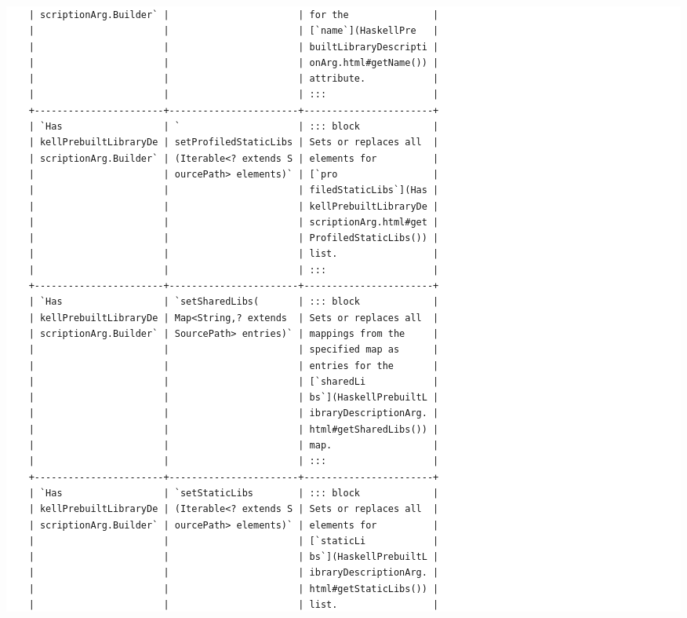         | scriptionArg.Builder` |                       | for the               |
        |                       |                       | [`name`](HaskellPre   |
        |                       |                       | builtLibraryDescripti |
        |                       |                       | onArg.html#getName()) |
        |                       |                       | attribute.            |
        |                       |                       | :::                   |
        +-----------------------+-----------------------+-----------------------+
        | `Has                  | `                     | ::: block             |
        | kellPrebuiltLibraryDe | setProfiledStaticLibs | Sets or replaces all  |
        | scriptionArg.Builder` | ​(Iterable<? extends S | elements for          |
        |                       | ourcePath> elements)` | [`pro                 |
        |                       |                       | filedStaticLibs`](Has |
        |                       |                       | kellPrebuiltLibraryDe |
        |                       |                       | scriptionArg.html#get |
        |                       |                       | ProfiledStaticLibs()) |
        |                       |                       | list.                 |
        |                       |                       | :::                   |
        +-----------------------+-----------------------+-----------------------+
        | `Has                  | `setSharedLibs​(       | ::: block             |
        | kellPrebuiltLibraryDe | Map<String,​? extends  | Sets or replaces all  |
        | scriptionArg.Builder` | SourcePath> entries)` | mappings from the     |
        |                       |                       | specified map as      |
        |                       |                       | entries for the       |
        |                       |                       | [`sharedLi            |
        |                       |                       | bs`](HaskellPrebuiltL |
        |                       |                       | ibraryDescriptionArg. |
        |                       |                       | html#getSharedLibs()) |
        |                       |                       | map.                  |
        |                       |                       | :::                   |
        +-----------------------+-----------------------+-----------------------+
        | `Has                  | `setStaticLibs        | ::: block             |
        | kellPrebuiltLibraryDe | ​(Iterable<? extends S | Sets or replaces all  |
        | scriptionArg.Builder` | ourcePath> elements)` | elements for          |
        |                       |                       | [`staticLi            |
        |                       |                       | bs`](HaskellPrebuiltL |
        |                       |                       | ibraryDescriptionArg. |
        |                       |                       | html#getStaticLibs()) |
        |                       |                       | list.                 |